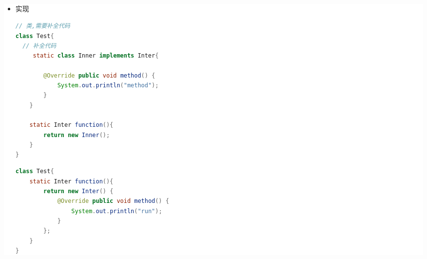 - 实现

  

  ```java
  // 类,需要补全代码
  class Test{
  	// 补全代码
       static class Inner implements Inter{
  
          @Override public void method() {
              System.out.println("method");
          }
      }
  
      static Inter function(){
          return new Inner();
      }
  }
  ```

  

  ```java
  class Test{
      static Inter function(){
          return new Inter() {
              @Override public void method() {
                  System.out.println("run");
              }
          };
      }
  }
  ```

  









